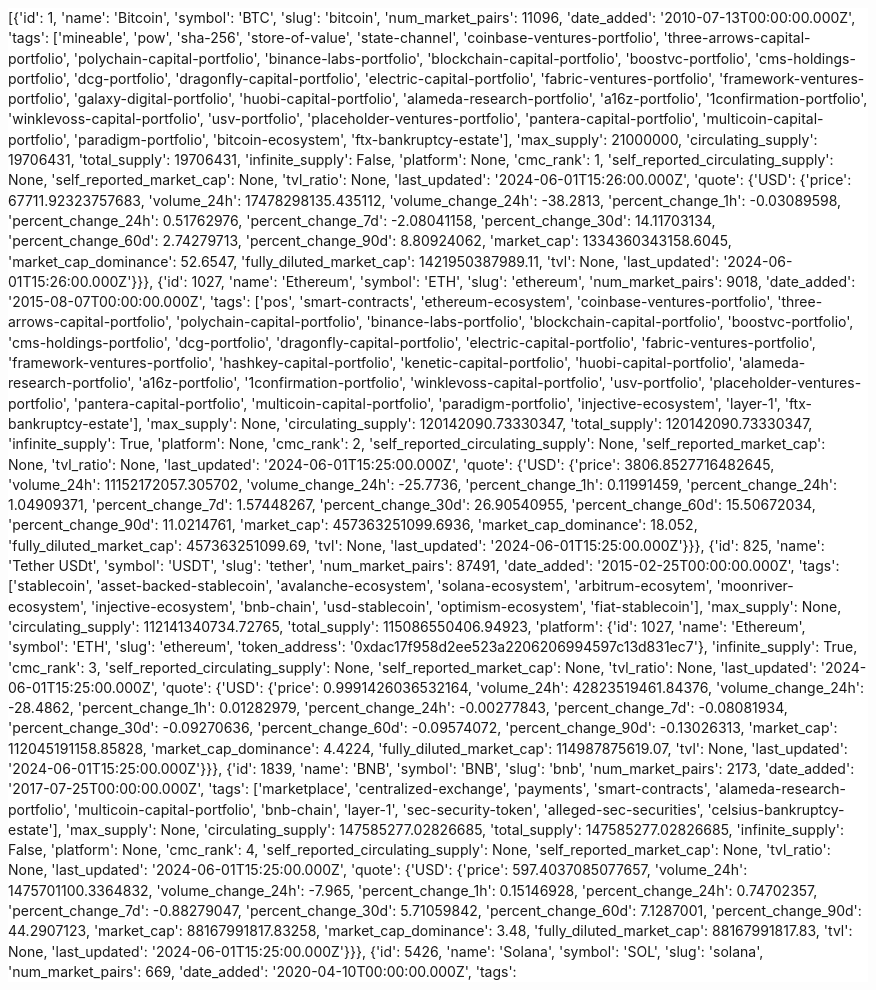 [{'id': 1, 'name': 'Bitcoin', 'symbol': 'BTC', 'slug': 'bitcoin', 'num_market_pairs': 11096, 'date_added': '2010-07-13T00:00:00.000Z', 'tags': ['mineable', 'pow', 'sha-256', 'store-of-value', 'state-channel', 'coinbase-ventures-portfolio', 'three-arrows-capital-portfolio', 'polychain-capital-portfolio', 'binance-labs-portfolio', 'blockchain-capital-portfolio', 'boostvc-portfolio', 'cms-holdings-portfolio', 'dcg-portfolio', 'dragonfly-capital-portfolio', 'electric-capital-portfolio', 'fabric-ventures-portfolio', 'framework-ventures-portfolio', 'galaxy-digital-portfolio', 'huobi-capital-portfolio', 'alameda-research-portfolio', 'a16z-portfolio', '1confirmation-portfolio', 'winklevoss-capital-portfolio', 'usv-portfolio', 'placeholder-ventures-portfolio', 'pantera-capital-portfolio', 'multicoin-capital-portfolio', 'paradigm-portfolio', 'bitcoin-ecosystem', 'ftx-bankruptcy-estate'], 'max_supply': 21000000, 'circulating_supply': 19706431, 'total_supply': 19706431, 'infinite_supply': False, 'platform': None, 'cmc_rank': 1, 'self_reported_circulating_supply': None, 'self_reported_market_cap': None, 'tvl_ratio': None, 'last_updated': '2024-06-01T15:26:00.000Z', 'quote': {'USD': {'price': 67711.92323757683, 'volume_24h': 17478298135.435112, 'volume_change_24h': -38.2813, 'percent_change_1h': -0.03089598, 'percent_change_24h': 0.51762976, 'percent_change_7d': -2.08041158, 'percent_change_30d': 14.11703134, 'percent_change_60d': 2.74279713, 'percent_change_90d': 8.80924062, 'market_cap': 1334360343158.6045, 'market_cap_dominance': 52.6547, 'fully_diluted_market_cap': 1421950387989.11, 'tvl': None, 'last_updated': '2024-06-01T15:26:00.000Z'}}}, {'id': 1027, 'name': 'Ethereum', 'symbol': 'ETH', 'slug': 'ethereum', 'num_market_pairs': 9018, 'date_added': '2015-08-07T00:00:00.000Z', 'tags': ['pos', 'smart-contracts', 'ethereum-ecosystem', 'coinbase-ventures-portfolio', 'three-arrows-capital-portfolio', 'polychain-capital-portfolio', 'binance-labs-portfolio', 'blockchain-capital-portfolio', 'boostvc-portfolio', 'cms-holdings-portfolio', 'dcg-portfolio', 'dragonfly-capital-portfolio', 'electric-capital-portfolio', 'fabric-ventures-portfolio', 'framework-ventures-portfolio', 'hashkey-capital-portfolio', 'kenetic-capital-portfolio', 'huobi-capital-portfolio', 'alameda-research-portfolio', 'a16z-portfolio', '1confirmation-portfolio', 'winklevoss-capital-portfolio', 'usv-portfolio', 'placeholder-ventures-portfolio', 'pantera-capital-portfolio', 'multicoin-capital-portfolio', 'paradigm-portfolio', 'injective-ecosystem', 'layer-1', 'ftx-bankruptcy-estate'], 'max_supply': None, 'circulating_supply': 120142090.73330347, 'total_supply': 120142090.73330347, 'infinite_supply': True, 'platform': None, 'cmc_rank': 2, 'self_reported_circulating_supply': None, 'self_reported_market_cap': None, 'tvl_ratio': None, 'last_updated': '2024-06-01T15:25:00.000Z', 'quote': {'USD': {'price': 3806.8527716482645, 'volume_24h': 11152172057.305702, 'volume_change_24h': -25.7736, 'percent_change_1h': 0.11991459, 'percent_change_24h': 1.04909371, 'percent_change_7d': 1.57448267, 'percent_change_30d': 26.90540955, 'percent_change_60d': 15.50672034, 'percent_change_90d': 11.0214761, 'market_cap': 457363251099.6936, 'market_cap_dominance': 18.052, 'fully_diluted_market_cap': 457363251099.69, 'tvl': None, 'last_updated': '2024-06-01T15:25:00.000Z'}}}, {'id': 825, 'name': 'Tether USDt', 'symbol': 'USDT', 'slug': 'tether', 'num_market_pairs': 87491, 'date_added': '2015-02-25T00:00:00.000Z', 'tags': ['stablecoin', 'asset-backed-stablecoin', 'avalanche-ecosystem', 'solana-ecosystem', 'arbitrum-ecosytem', 'moonriver-ecosystem', 'injective-ecosystem', 'bnb-chain', 'usd-stablecoin', 'optimism-ecosystem', 'fiat-stablecoin'], 'max_supply': None, 'circulating_supply': 112141340734.72765, 'total_supply': 115086550406.94923, 'platform': {'id': 1027, 'name': 'Ethereum', 'symbol': 'ETH', 'slug': 'ethereum', 'token_address': '0xdac17f958d2ee523a2206206994597c13d831ec7'}, 'infinite_supply': True, 'cmc_rank': 3, 'self_reported_circulating_supply': None, 'self_reported_market_cap': None, 'tvl_ratio': None, 'last_updated': '2024-06-01T15:25:00.000Z', 'quote': {'USD': {'price': 0.9991426036532164, 'volume_24h': 42823519461.84376, 'volume_change_24h': -28.4862, 'percent_change_1h': 0.01282979, 'percent_change_24h': -0.00277843, 'percent_change_7d': -0.08081934, 'percent_change_30d': -0.09270636, 'percent_change_60d': -0.09574072, 'percent_change_90d': -0.13026313, 'market_cap': 112045191158.85828, 'market_cap_dominance': 4.4224, 'fully_diluted_market_cap': 114987875619.07, 'tvl': None, 'last_updated': '2024-06-01T15:25:00.000Z'}}}, {'id': 1839, 'name': 'BNB', 'symbol': 'BNB', 'slug': 'bnb', 'num_market_pairs': 2173, 'date_added': '2017-07-25T00:00:00.000Z', 'tags': ['marketplace', 'centralized-exchange', 'payments', 'smart-contracts', 'alameda-research-portfolio', 'multicoin-capital-portfolio', 'bnb-chain', 'layer-1', 'sec-security-token', 'alleged-sec-securities', 'celsius-bankruptcy-estate'], 'max_supply': None, 'circulating_supply': 147585277.02826685, 'total_supply': 147585277.02826685, 'infinite_supply': False, 'platform': None, 'cmc_rank': 4, 'self_reported_circulating_supply': None, 'self_reported_market_cap': None, 'tvl_ratio': None, 'last_updated': '2024-06-01T15:25:00.000Z', 'quote': {'USD': {'price': 597.4037085077657, 'volume_24h': 1475701100.3364832, 'volume_change_24h': -7.965, 'percent_change_1h': 0.15146928, 'percent_change_24h': 0.74702357, 'percent_change_7d': -0.88279047, 'percent_change_30d': 5.71059842, 'percent_change_60d': 7.1287001, 'percent_change_90d': 44.2907123, 'market_cap': 88167991817.83258, 'market_cap_dominance': 3.48, 'fully_diluted_market_cap': 88167991817.83, 'tvl': None, 'last_updated': '2024-06-01T15:25:00.000Z'}}}, {'id': 5426, 'name': 'Solana', 'symbol': 'SOL', 'slug': 'solana', 'num_market_pairs': 669, 'date_added': '2020-04-10T00:00:00.000Z', 'tags':